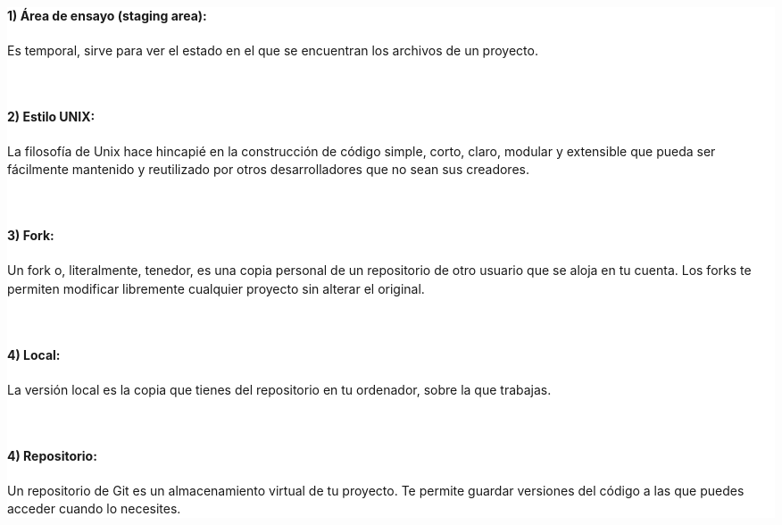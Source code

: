#### **1) Área de ensayo (staging area):**
Es temporal, sirve para ver el estado en el que se encuentran los archivos de un proyecto.

<br>

#### **2) Estilo UNIX:**
La filosofía de Unix hace hincapié en la construcción de código simple, corto, claro, modular y extensible que pueda ser fácilmente mantenido y reutilizado por otros desarrolladores que no sean sus creadores.

<br>

#### **3) Fork:**
Un fork o, literalmente, tenedor, es una copia personal de un repositorio de otro usuario que se aloja en tu cuenta. Los forks te permiten modificar libremente cualquier proyecto sin alterar el original.

<br>

#### **4) Local:**
La versión local es la copia que tienes del repositorio en tu ordenador, sobre la que trabajas.

<br>

#### **4) Repositorio:** 
Un repositorio de Git es un almacenamiento virtual de tu proyecto. Te permite guardar versiones del código a las que puedes acceder cuando lo necesites.
